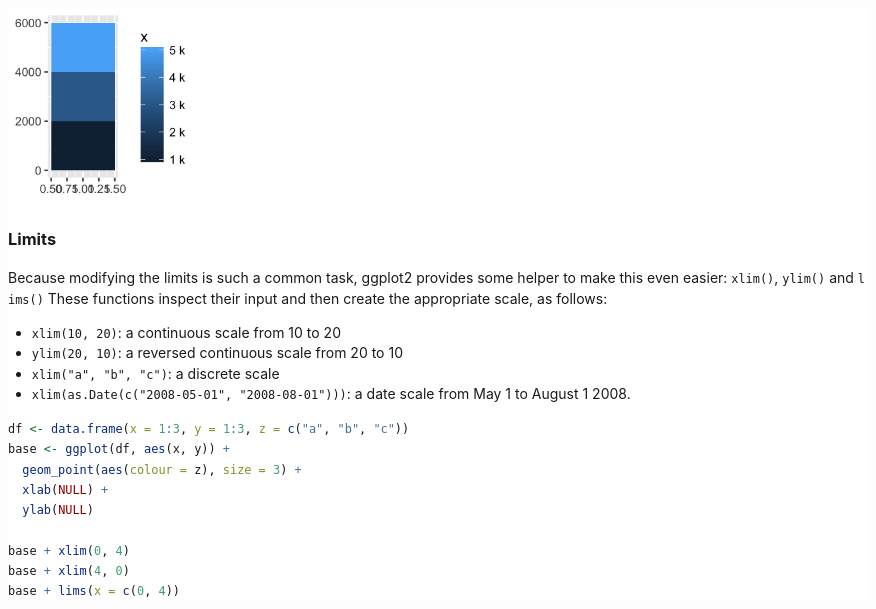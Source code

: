 <img src="ggplot2_Elegant_Graphics_for_Data_Analysis_files/figure-markdown_github/breaks-functions-3.png" width="33.3%" style='max-width: 2in' />

### Limits

Because modifying the limits is such a common task, ggplot2 provides some helper to make this even easier: `xlim()`, `ylim()` and `lims()` These functions inspect their input and then create the appropriate scale, as follows:

-   `xlim(10, 20)`: a continuous scale from 10 to 20
-   `ylim(20, 10)`: a reversed continuous scale from 20 to 10
-   `xlim("a", "b", "c")`: a discrete scale
-   `xlim(as.Date(c("2008-05-01", "2008-08-01")))`: a date scale from May 1 to August 1 2008.

``` r
df <- data.frame(x = 1:3, y = 1:3, z = c("a", "b", "c"))
base <- ggplot(df, aes(x, y)) + 
  geom_point(aes(colour = z), size = 3) + 
  xlab(NULL) + 
  ylab(NULL)

base + xlim(0, 4)
base + xlim(4, 0)
base + lims(x = c(0, 4))
```
